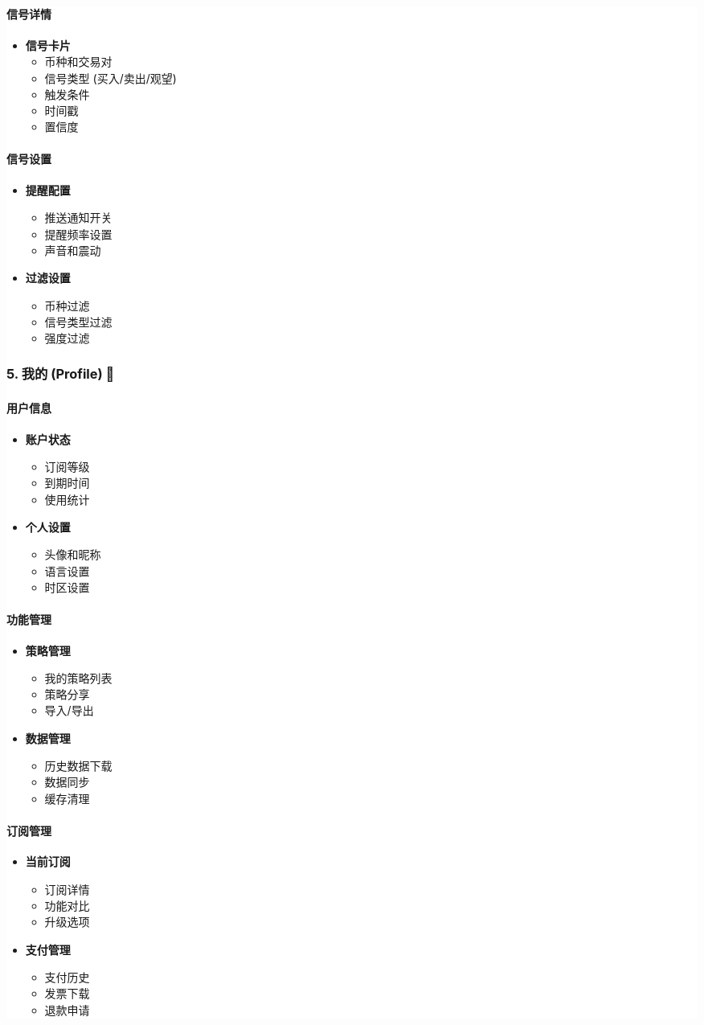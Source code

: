 #### 信号详情
- **信号卡片**
  - 币种和交易对
  - 信号类型 (买入/卖出/观望)
  - 触发条件
  - 时间戳
  - 置信度

#### 信号设置
- **提醒配置**
  - 推送通知开关
  - 提醒频率设置
  - 声音和震动

- **过滤设置**
  - 币种过滤
  - 信号类型过滤
  - 强度过滤

### 5. 我的 (Profile) 👤

#### 用户信息
- **账户状态**
  - 订阅等级
  - 到期时间
  - 使用统计

- **个人设置**
  - 头像和昵称
  - 语言设置
  - 时区设置

#### 功能管理
- **策略管理**
  - 我的策略列表
  - 策略分享
  - 导入/导出

- **数据管理**
  - 历史数据下载
  - 数据同步
  - 缓存清理

#### 订阅管理
- **当前订阅**
  - 订阅详情
  - 功能对比
  - 升级选项

- **支付管理**
  - 支付历史
  - 发票下载
  - 退款申请
